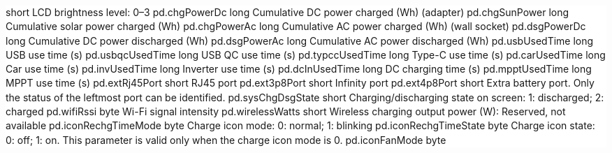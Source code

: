 short
LCD brightness level: 0–3
pd.chgPowerDc
long
Cumulative DC power charged (Wh) (adapter)
pd.chgSunPower
long
Cumulative solar power charged (Wh)
pd.chgPowerAc
long
Cumulative AC power charged (Wh) (wall socket)
pd.dsgPowerDc
long
Cumulative DC power discharged (Wh)
pd.dsgPowerAc
long
Cumulative AC power discharged (Wh)
pd.usbUsedTime
long
USB use time (s)
pd.usbqcUsedTime
long
USB QC use time (s)
pd.typccUsedTime
long
Type-C use time (s)
pd.carUsedTime
long
Car use time (s)
pd.invUsedTime
long
Inverter use time (s)
pd.dcInUsedTime
long
DC charging time (s)
pd.mpptUsedTime
long
MPPT use time (s)
pd.extRj45Port
short
RJ45 port
pd.ext3p8Port
short
Infinity port
pd.ext4p8Port
short
Extra battery port. Only the status of the leftmost port can be identified.
pd.sysChgDsgState
short
Charging/discharging state on screen: 1: discharged; 2: charged
pd.wifiRssi
byte
Wi-Fi signal intensity
pd.wirelessWatts
short
Wireless charging output power (W): Reserved, not available
pd.iconRechgTimeMode
byte
Charge icon mode: 0: normal; 1: blinking
pd.iconRechgTimeState
byte
Charge icon state: 0: off; 1: on. This parameter is valid only when the charge icon mode is 0.
pd.iconFanMode
byte
